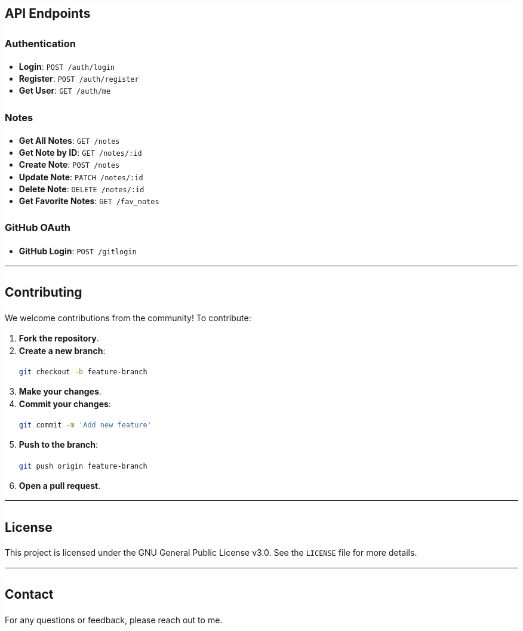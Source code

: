 
## API Endpoints

### Authentication
- **Login**: `POST /auth/login`
- **Register**: `POST /auth/register`
- **Get User**: `GET /auth/me`

### Notes
- **Get All Notes**: `GET /notes`
- **Get Note by ID**: `GET /notes/:id`
- **Create Note**: `POST /notes`
- **Update Note**: `PATCH /notes/:id`
- **Delete Note**: `DELETE /notes/:id`
- **Get Favorite Notes**: `GET /fav_notes`

### GitHub OAuth
- **GitHub Login**: `POST /gitlogin`

---

## Contributing
We welcome contributions from the community! To contribute:

1. **Fork the repository**.
2. **Create a new branch**:
   ```bash
   git checkout -b feature-branch
   ```
3. **Make your changes**.
4. **Commit your changes**:
   ```bash
   git commit -m 'Add new feature'
   ```
5. **Push to the branch**:
   ```bash
   git push origin feature-branch
   ```
6. **Open a pull request**.

---

## License
This project is licensed under the GNU General Public License v3.0. See the `LICENSE` file for more details.

---

## Contact
For any questions or feedback, please reach out to me.
